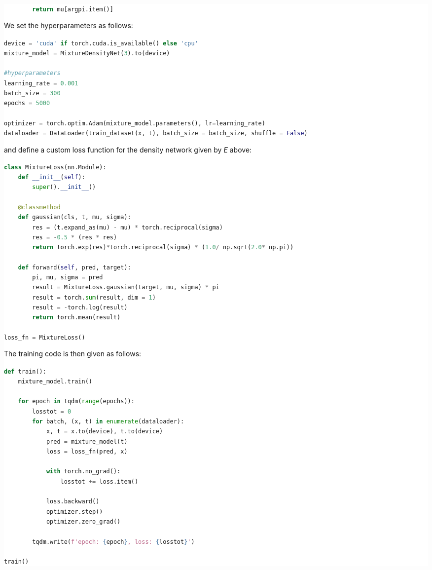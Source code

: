 ```python
        return mu[argpi.item()]
```

We set the hyperparameters as follows:

```python
device = 'cuda' if torch.cuda.is_available() else 'cpu'
mixture_model = MixtureDensityNet(3).to(device)

#hyperparameters
learning_rate = 0.001
batch_size = 300
epochs = 5000

optimizer = torch.optim.Adam(mixture_model.parameters(), lr=learning_rate)
dataloader = DataLoader(train_dataset(x, t), batch_size = batch_size, shuffle = False)
```

and define a custom loss function for the density network given by $E$ above:

```python
class MixtureLoss(nn.Module):
    def __init__(self):
        super().__init__()
    
    @classmethod
    def gaussian(cls, t, mu, sigma):
        res = (t.expand_as(mu) - mu) * torch.reciprocal(sigma)
        res = -0.5 * (res * res)
        return torch.exp(res)*torch.reciprocal(sigma) * (1.0/ np.sqrt(2.0* np.pi))

    def forward(self, pred, target):
        pi, mu, sigma = pred
        result = MixtureLoss.gaussian(target, mu, sigma) * pi 
        result = torch.sum(result, dim = 1)
        result = -torch.log(result)
        return torch.mean(result)

loss_fn = MixtureLoss()
```

The training code is then given as follows:

```python
def train():
    mixture_model.train()

    for epoch in tqdm(range(epochs)):
        losstot = 0
        for batch, (x, t) in enumerate(dataloader):
            x, t = x.to(device), t.to(device)
            pred = mixture_model(t)
            loss = loss_fn(pred, x)
            
            with torch.no_grad():
                losstot += loss.item()

            loss.backward()
            optimizer.step()
            optimizer.zero_grad()

        tqdm.write(f'epoch: {epoch}, loss: {losstot}')

train()
```
